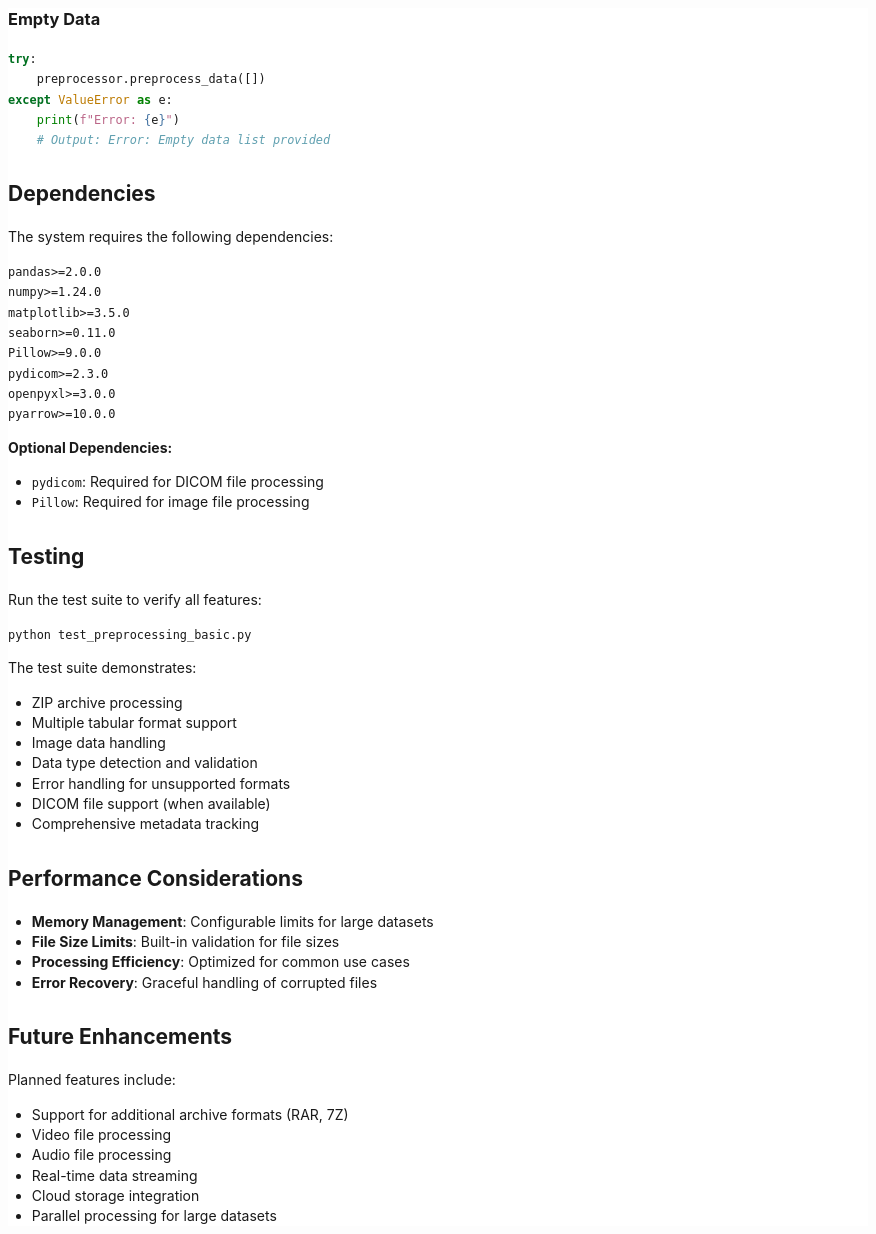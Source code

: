 ### Empty Data
```python
try:
    preprocessor.preprocess_data([])
except ValueError as e:
    print(f"Error: {e}")
    # Output: Error: Empty data list provided
```

## Dependencies

The system requires the following dependencies:

```txt
pandas>=2.0.0
numpy>=1.24.0
matplotlib>=3.5.0
seaborn>=0.11.0
Pillow>=9.0.0
pydicom>=2.3.0
openpyxl>=3.0.0
pyarrow>=10.0.0
```

**Optional Dependencies:**
- `pydicom`: Required for DICOM file processing
- `Pillow`: Required for image file processing

## Testing

Run the test suite to verify all features:

```bash
python test_preprocessing_basic.py
```

The test suite demonstrates:
- ZIP archive processing
- Multiple tabular format support
- Image data handling
- Data type detection and validation
- Error handling for unsupported formats
- DICOM file support (when available)
- Comprehensive metadata tracking

## Performance Considerations

- **Memory Management**: Configurable limits for large datasets
- **File Size Limits**: Built-in validation for file sizes
- **Processing Efficiency**: Optimized for common use cases
- **Error Recovery**: Graceful handling of corrupted files

## Future Enhancements

Planned features include:
- Support for additional archive formats (RAR, 7Z)
- Video file processing
- Audio file processing
- Real-time data streaming
- Cloud storage integration
- Parallel processing for large datasets 